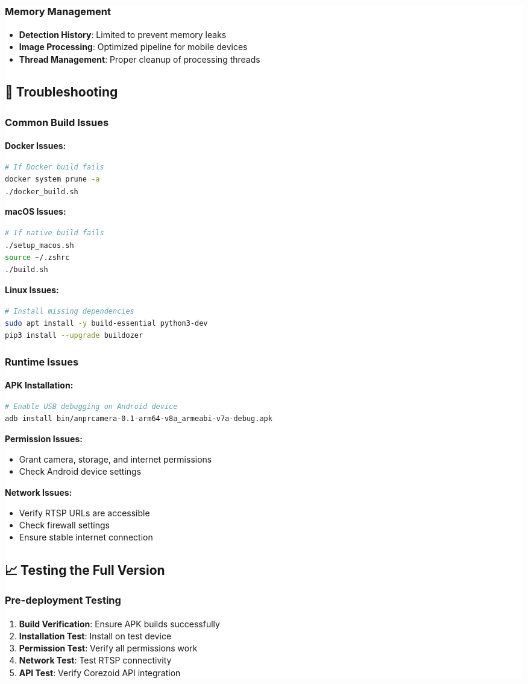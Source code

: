 ### Memory Management
- **Detection History**: Limited to prevent memory leaks
- **Image Processing**: Optimized pipeline for mobile devices
- **Thread Management**: Proper cleanup of processing threads

## 🚨 Troubleshooting

### Common Build Issues

**Docker Issues:**
```bash
# If Docker build fails
docker system prune -a
./docker_build.sh
```

**macOS Issues:**
```bash
# If native build fails
./setup_macos.sh
source ~/.zshrc
./build.sh
```

**Linux Issues:**
```bash
# Install missing dependencies
sudo apt install -y build-essential python3-dev
pip3 install --upgrade buildozer
```

### Runtime Issues

**APK Installation:**
```bash
# Enable USB debugging on Android device
adb install bin/anprcamera-0.1-arm64-v8a_armeabi-v7a-debug.apk
```

**Permission Issues:**
- Grant camera, storage, and internet permissions
- Check Android device settings

**Network Issues:**
- Verify RTSP URLs are accessible
- Check firewall settings
- Ensure stable internet connection

## 📈 Testing the Full Version

### Pre-deployment Testing
1. **Build Verification**: Ensure APK builds successfully
2. **Installation Test**: Install on test device
3. **Permission Test**: Verify all permissions work
4. **Network Test**: Test RTSP connectivity
5. **API Test**: Verify Corezoid API integration
